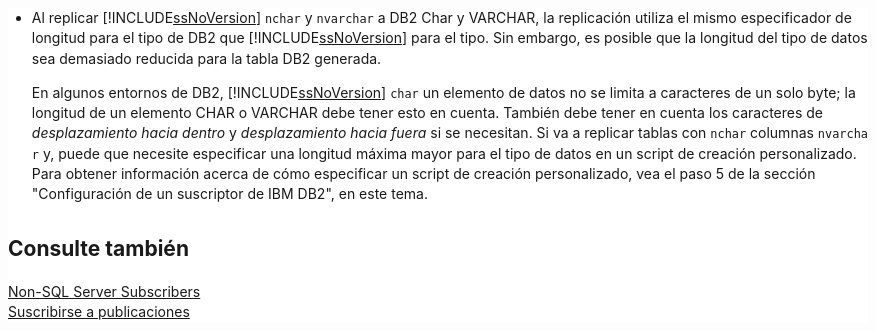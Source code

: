 -   Al replicar [!INCLUDE[ssNoVersion](../../../includes/ssnoversion-md.md)] `nchar` y `nvarchar` a DB2 Char y VARCHAR, la replicación utiliza el mismo especificador de longitud para el tipo de DB2 que [!INCLUDE[ssNoVersion](../../../includes/ssnoversion-md.md)] para el tipo. Sin embargo, es posible que la longitud del tipo de datos sea demasiado reducida para la tabla DB2 generada.  
  
     En algunos entornos de DB2, [!INCLUDE[ssNoVersion](../../../includes/ssnoversion-md.md)] `char` un elemento de datos no se limita a caracteres de un solo byte; la longitud de un elemento CHAR o VARCHAR debe tener esto en cuenta. También debe tener en cuenta los caracteres de *desplazamiento hacia dentro* y *desplazamiento hacia fuera* si se necesitan. Si va a replicar tablas con `nchar` columnas `nvarchar` y, puede que necesite especificar una longitud máxima mayor para el tipo de datos en un script de creación personalizado. Para obtener información acerca de cómo especificar un script de creación personalizado, vea el paso 5 de la sección "Configuración de un suscriptor de IBM DB2", en este tema.  
  
## <a name="see-also"></a>Consulte también  
 [Non-SQL Server Subscribers](non-sql-server-subscribers.md)   
 [Suscribirse a publicaciones](../subscribe-to-publications.md)  
  
  
